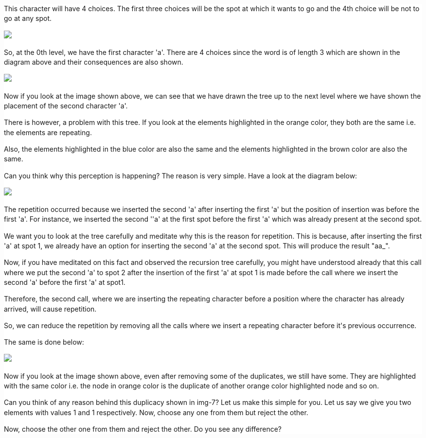 This character will have 4 choices. The first three choices will be the spot at which it wants to go and the 4th choice will be not to go at any spot.

<Img src="https://pepvids.sgp1.cdn.digitaloceanspaces.com/articles/k_length_words_3/k_length_words_3_4.png">

So, at the 0th level, we have the first character 'a'. There are 4 choices since the word is of length 3 which are shown in the diagram above and their consequences are also shown.

<Img src="https://pepvids.sgp1.cdn.digitaloceanspaces.com/articles/k_length_words_3/k_length_words_3_5.png">

Now if you look at the image shown above, we can see that we have drawn the tree up to the next level where we have shown the placement of the second character 'a'. 

There is however, a problem with this tree. If you look at the elements highlighted in the orange color, they both are the same i.e. the elements are repeating. 

Also, the elements highlighted in the blue color are also the same and the elements highlighted in the brown color are also the same.

Can you think why this perception is happening? The reason is very simple. Have a look at the diagram below:

<Img src="https://pepvids.sgp1.cdn.digitaloceanspaces.com/articles/k_length_words_3/k_length_words_3_6.png">

The repetition occurred because we inserted the second 'a' after inserting the first 'a' but the position of insertion was before the first 'a'. For instance, we inserted the second ''a' at the first spot before the first 'a' which was already present at the second spot.

We want you to look at the tree carefully and meditate why this is the reason for repetition. This is because, after inserting the first 'a' at spot 1, we already have an option for inserting the second 'a' at the second spot. This will produce the result "aa_". 

Now, if you have meditated on this fact and observed the recursion tree carefully, you might have understood already that this call where we put the second 'a' to spot 2 after the insertion of the first 'a' at spot 1 is made before the call where we insert the second 'a' before the first 'a' at spot1.

Therefore, the second call, where we are inserting the repeating character before a position where the character has already arrived, will cause repetition.

So, we can reduce the repetition by removing all the calls where we insert a repeating character before it's previous occurrence.

The same is done below:

<Img src="https://pepvids.sgp1.cdn.digitaloceanspaces.com/articles/k_length_words_3/k_length_words_3_7.png">

Now if you look at the image shown above, even after removing some of the duplicates, we still have some. They are highlighted with the same color i.e. the node in orange color is the duplicate of another orange color highlighted node and so on.

Can you think of any reason behind this duplicacy shown in img-7? Let us make this simple for you. Let us say we give you two elements with values 1 and 1 respectively. Now, choose any one from them but reject the other. 

Now, choose the other one from them and reject the other. Do you see any difference?
